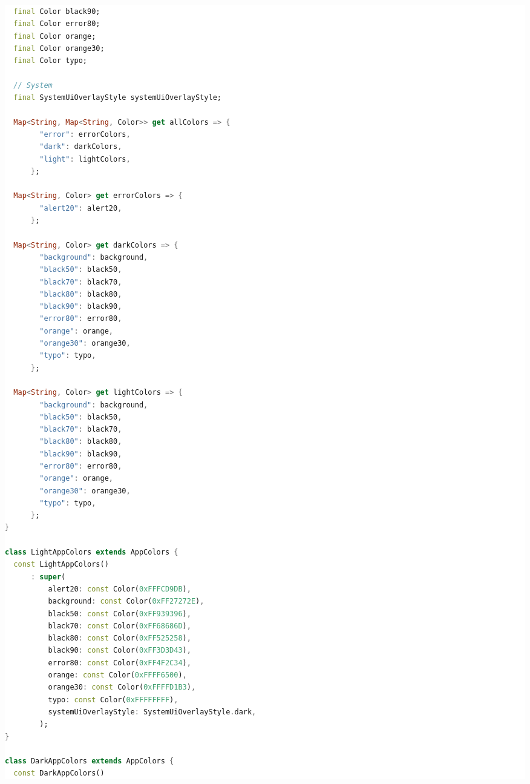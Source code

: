 ```dart
  final Color black90;
  final Color error80;
  final Color orange;
  final Color orange30;
  final Color typo;

  // System
  final SystemUiOverlayStyle systemUiOverlayStyle;

  Map<String, Map<String, Color>> get allColors => {
        "error": errorColors,
        "dark": darkColors,
        "light": lightColors,
      };

  Map<String, Color> get errorColors => {
        "alert20": alert20,
      };

  Map<String, Color> get darkColors => {
        "background": background,
        "black50": black50,
        "black70": black70,
        "black80": black80,
        "black90": black90,
        "error80": error80,
        "orange": orange,
        "orange30": orange30,
        "typo": typo,
      };

  Map<String, Color> get lightColors => {
        "background": background,
        "black50": black50,
        "black70": black70,
        "black80": black80,
        "black90": black90,
        "error80": error80,
        "orange": orange,
        "orange30": orange30,
        "typo": typo,
      };
}

class LightAppColors extends AppColors {
  const LightAppColors()
      : super(
          alert20: const Color(0xFFFCD9DB),
          background: const Color(0xFF27272E),
          black50: const Color(0xFF939396),
          black70: const Color(0xFF68686D),
          black80: const Color(0xFF525258),
          black90: const Color(0xFF3D3D43),
          error80: const Color(0xFF4F2C34),
          orange: const Color(0xFFFF6500),
          orange30: const Color(0xFFFFD1B3),
          typo: const Color(0xFFFFFFFF),
          systemUiOverlayStyle: SystemUiOverlayStyle.dark,
        );
}

class DarkAppColors extends AppColors {
  const DarkAppColors()
```
